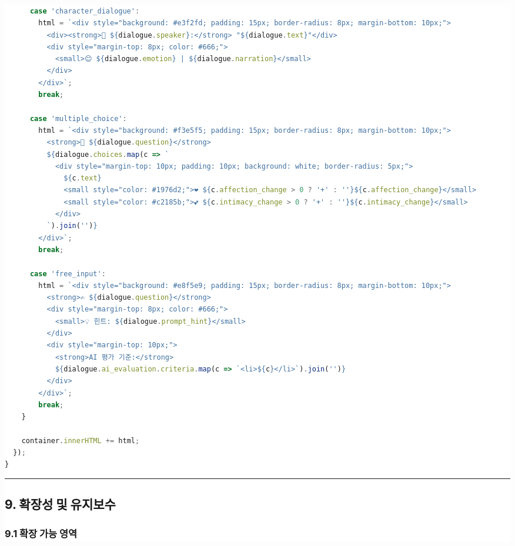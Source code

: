 ```javascript
      case 'character_dialogue':
        html = `<div style="background: #e3f2fd; padding: 15px; border-radius: 8px; margin-bottom: 10px;">
          <div><strong>💬 ${dialogue.speaker}:</strong> "${dialogue.text}"</div>
          <div style="margin-top: 8px; color: #666;">
            <small>😊 ${dialogue.emotion} | ${dialogue.narration}</small>
          </div>
        </div>`;
        break;

      case 'multiple_choice':
        html = `<div style="background: #f3e5f5; padding: 15px; border-radius: 8px; margin-bottom: 10px;">
          <strong>🤔 ${dialogue.question}</strong>
          ${dialogue.choices.map(c => `
            <div style="margin-top: 10px; padding: 10px; background: white; border-radius: 5px;">
              ${c.text}
              <small style="color: #1976d2;">❤️ ${c.affection_change > 0 ? '+' : ''}${c.affection_change}</small>
              <small style="color: #c2185b;">💕 ${c.intimacy_change > 0 ? '+' : ''}${c.intimacy_change}</small>
            </div>
          `).join('')}
        </div>`;
        break;

      case 'free_input':
        html = `<div style="background: #e8f5e9; padding: 15px; border-radius: 8px; margin-bottom: 10px;">
          <strong>✍️ ${dialogue.question}</strong>
          <div style="margin-top: 8px; color: #666;">
            <small>💡 힌트: ${dialogue.prompt_hint}</small>
          </div>
          <div style="margin-top: 10px;">
            <strong>AI 평가 기준:</strong>
            ${dialogue.ai_evaluation.criteria.map(c => `<li>${c}</li>`).join('')}
          </div>
        </div>`;
        break;
    }

    container.innerHTML += html;
  });
}
```

---

## 9. 확장성 및 유지보수

### 9.1 확장 가능 영역
